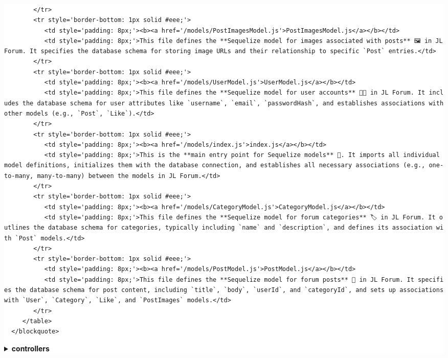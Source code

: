             </tr>
            <tr style='border-bottom: 1px solid #eee;'>
               <td style='padding: 8px;'><b><a href='/models/PostImagesModel.js'>PostImagesModel.js</a></b></td>
               <td style='padding: 8px;'>This file defines the **Sequelize model for images associated with posts** 🖼️ in JL Forum. It specifies the database schema for storing image URLs and their relationship to specific `Post` entries.</td>
            </tr>
            <tr style='border-bottom: 1px solid #eee;'>
               <td style='padding: 8px;'><b><a href='/models/UserModel.js'>UserModel.js</a></b></td>
               <td style='padding: 8px;'>This file defines the **Sequelize model for user accounts** 🧑‍💻 in JL Forum. It includes the database schema for user attributes like `username`, `email`, `passwordHash`, and establishes associations with other models (e.g., `Post`, `Like`).</td>
            </tr>
            <tr style='border-bottom: 1px solid #eee;'>
               <td style='padding: 8px;'><b><a href='/models/index.js'>index.js</a></b></td>
               <td style='padding: 8px;'>This is the **main entry point for Sequelize models** 🧩. It imports all individual model definitions, initializes them with the database connection, and establishes all necessary associations (e.g., one-to-many, many-to-many) between the models in JL Forum.</td>
            </tr>
            <tr style='border-bottom: 1px solid #eee;'>
               <td style='padding: 8px;'><b><a href='/models/CategoryModel.js'>CategoryModel.js</a></b></td>
               <td style='padding: 8px;'>This file defines the **Sequelize model for forum categories** 🏷️ in JL Forum. It outlines the database schema for categories, typically including `name` and `description`, and defines its association with `Post` models.</td>
            </tr>
            <tr style='border-bottom: 1px solid #eee;'>
               <td style='padding: 8px;'><b><a href='/models/PostModel.js'>PostModel.js</a></b></td>
               <td style='padding: 8px;'>This file defines the **Sequelize model for forum posts** 📝 in JL Forum. It specifies the database schema for post content, including `title`, `body`, `userId`, and `categoryId`, and sets up associations with `User`, `Category`, `Like`, and `PostImages` models.</td>
            </tr>
         </table>
      </blockquote>
   </details>
	<!-- controllers Submodule -->
	<details>
      <summary><b>controllers</b></summary>
      <blockquote>
         <div class='directory-path' style='padding: 8px 0; color: #666;'>
            <code><b>⦿ controllers</b></code>
         <table style='width: 100%; border-collapse: collapse;'>
         <thead>
            <tr style='background-color: #f8f9fa;'>
               <th style='width: 30%; text-align: left; padding: 8px;'>File Name</th>
               <th style='text-align: left; padding: 8px;'>Summary</th>
            </tr>
         </thead>
            <tr style='border-bottom: 1px solid #eee;'>
               <td style='padding: 8px;'><b><a href='/controllers/PaymentController.js'>PaymentController.js</a></b></td>
               <td style='padding: 8px;'>This controller is designed to manage **payment-related logic** 💳 for the JL Forum application. It will handle requests for processing transactions with integrated payment gateways like Toss Payments, but please note this feature is **currently under development** 🚧.</td>
            </tr>
            <tr style='border-bottom: 1px solid #eee;'>
               <td style='padding: 8px;'><b><a href='/controllers/ImageController.js'>ImageController.js</a></b></td>
               <td style='padding: 8px;'>This controller handles the **upload, storage, and retrieval of images** 🖼️ for posts and other content within JL Forum. It typically interacts with `multer` for file handling and `sharp` for image processing.</td>
            </tr>
            <tr style='border-bottom: 1px solid #eee;'>
               <td style='padding: 8px;'><b><a href='/controllers/CategoryController.js'>CategoryController.js</a></b></td>